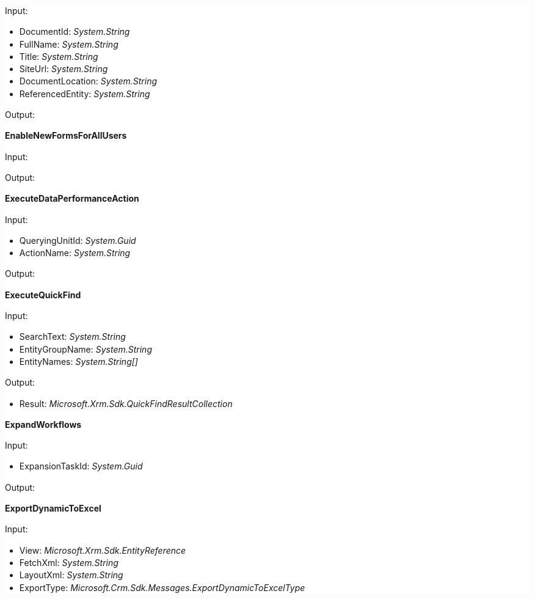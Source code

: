<p style="margin:0, 0, 0, 0;">Input:</p>
<ul>
<li>DocumentId: <em>System.String</em></li>
<li>FullName: <em>System.String</em></li>
<li>Title: <em>System.String</em></li>
<li>SiteUrl: <em>System.String</em></li>
<li>DocumentLocation: <em>System.String</em></li>
<li>ReferencedEntity: <em>System.String</em></li>
</ul>
<p style="margin:0, 0, 0, 0;">Output:</p>
</td>
</tr>
<tr>
<td><strong>EnableNewFormsForAllUsers</strong></td>
<td>
<p style="margin:0, 0, 0, 0;">Input:</p>
<p style="margin:0, 0, 0, 0;">Output:</p>
</td>
</tr>
<tr>
<td><strong>ExecuteDataPerformanceAction</strong></td>
<td>
<p style="margin:0, 0, 0, 0;">Input:</p>
<ul>
<li>QueryingUnitId: <em>System.Guid</em></li>
<li>ActionName: <em>System.String</em></li>
</ul>
<p style="margin:0, 0, 0, 0;">Output:</p>
</td>
</tr>
<tr>
<td><strong>ExecuteQuickFind</strong></td>
<td>
<p style="margin:0, 0, 0, 0;">Input:</p>
<ul>
<li>SearchText: <em>System.String</em></li>
<li>EntityGroupName: <em>System.String</em></li>
<li>EntityNames: <em>System.String[]</em></li>
</ul>
<p style="margin:0, 0, 0, 0;">Output:</p>
<ul>
<li>Result: <em>Microsoft.Xrm.Sdk.QuickFindResultCollection</em></li>
</ul>
</td>
</tr>
<tr>
<td><strong>ExpandWorkflows</strong></td>
<td>
<p style="margin:0, 0, 0, 0;">Input:</p>
<ul>
<li>ExpansionTaskId: <em>System.Guid</em></li>
</ul>
<p style="margin:0, 0, 0, 0;">Output:</p>
</td>
</tr>
<tr>
<td><strong>ExportDynamicToExcel</strong></td>
<td>
<p style="margin:0, 0, 0, 0;">Input:</p>
<ul>
<li>View: <em>Microsoft.Xrm.Sdk.EntityReference</em></li>
<li>FetchXml: <em>System.String</em></li>
<li>LayoutXml: <em>System.String</em></li>
<li>ExportType: <em>Microsoft.Crm.Sdk.Messages.ExportDynamicToExcelType</em></li>